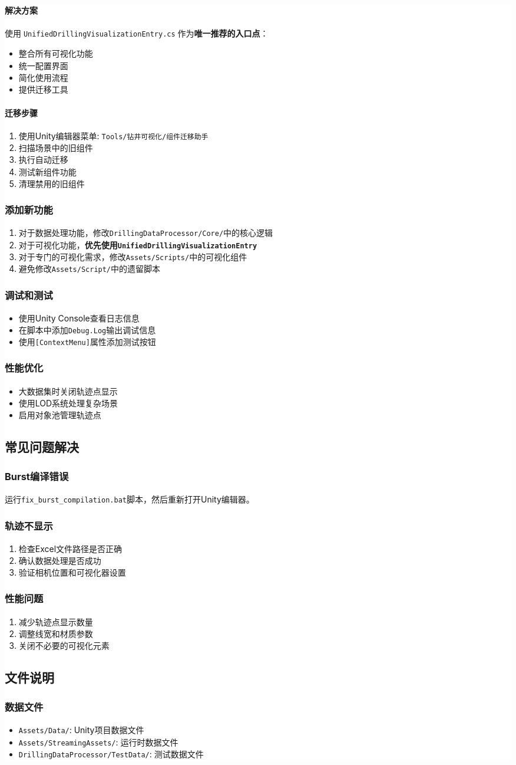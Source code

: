 #### 解决方案
使用 `UnifiedDrillingVisualizationEntry.cs` 作为**唯一推荐的入口点**：
- 整合所有可视化功能
- 统一配置界面
- 简化使用流程
- 提供迁移工具

#### 迁移步骤
1. 使用Unity编辑器菜单: `Tools/钻井可视化/组件迁移助手`
2. 扫描场景中的旧组件
3. 执行自动迁移
4. 测试新组件功能
5. 清理禁用的旧组件

### 添加新功能
1. 对于数据处理功能，修改`DrillingDataProcessor/Core/`中的核心逻辑
2. 对于可视化功能，**优先使用`UnifiedDrillingVisualizationEntry`**
3. 对于专门的可视化需求，修改`Assets/Scripts/`中的可视化组件
4. 避免修改`Assets/Script/`中的遗留脚本

### 调试和测试
- 使用Unity Console查看日志信息
- 在脚本中添加`Debug.Log`输出调试信息
- 使用`[ContextMenu]`属性添加测试按钮

### 性能优化
- 大数据集时关闭轨迹点显示
- 使用LOD系统处理复杂场景
- 启用对象池管理轨迹点

## 常见问题解决

### Burst编译错误
运行`fix_burst_compilation.bat`脚本，然后重新打开Unity编辑器。

### 轨迹不显示
1. 检查Excel文件路径是否正确
2. 确认数据处理是否成功
3. 验证相机位置和可视化器设置

### 性能问题
1. 减少轨迹点显示数量
2. 调整线宽和材质参数
3. 关闭不必要的可视化元素

## 文件说明

### 数据文件
- `Assets/Data/`: Unity项目数据文件
- `Assets/StreamingAssets/`: 运行时数据文件
- `DrillingDataProcessor/TestData/`: 测试数据文件
